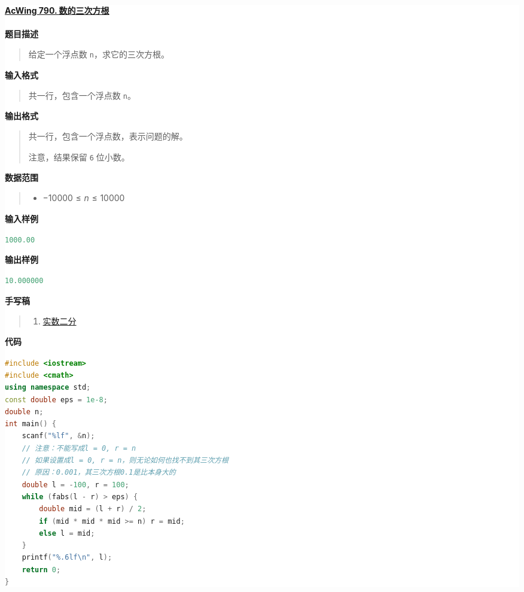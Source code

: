 #### [AcWing 790. 数的三次方根](https://www.acwing.com/problem/content/792/)

**题目描述**

>   给定一个浮点数 `n`，求它的三次方根。

**输入格式**

>   共一行，包含一个浮点数 `n`。

**输出格式**

>   共一行，包含一个浮点数，表示问题的解。
>
>   注意，结果保留 `6` 位小数。

**数据范围**

>   +   $−10000≤n≤10000$

**输入样例**

```c++
1000.00
```

**输出样例**

```c++
10.000000
```

**手写稿**

>   1.   [实数二分](#实数二分)

**代码**

```c++
#include <iostream>
#include <cmath>
using namespace std;
const double eps = 1e-8;
double n;
int main() {
    scanf("%lf", &n);
    // 注意：不能写成l = 0, r = n
    // 如果设置成l = 0, r = n，则无论如何也找不到其三次方根
    // 原因：0.001，其三次方根0.1是比本身大的
    double l = -100, r = 100;
    while (fabs(l - r) > eps) {
        double mid = (l + r) / 2;
        if (mid * mid * mid >= n) r = mid;
        else l = mid;
    }
    printf("%.6lf\n", l);
    return 0;
}
```
